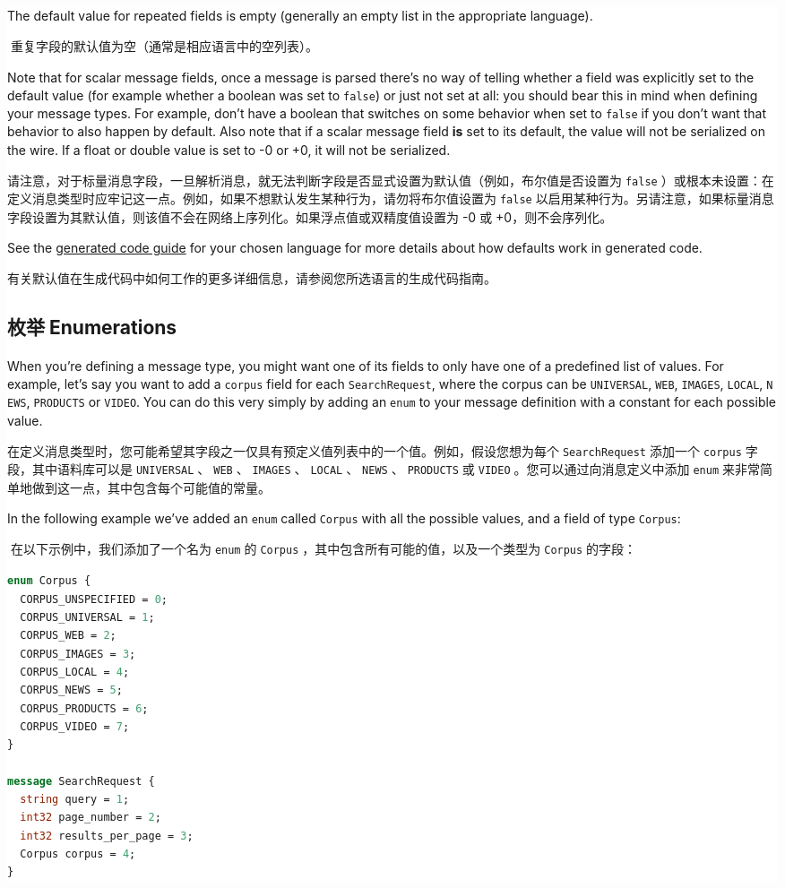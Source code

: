 The default value for repeated fields is empty (generally an empty list in the appropriate language).

​	重复字段的默认值为空（通常是相应语言中的空列表）。

Note that for scalar message fields, once a message is parsed there’s no way of telling whether a field was explicitly set to the default value (for example whether a boolean was set to `false`) or just not set at all: you should bear this in mind when defining your message types. For example, don’t have a boolean that switches on some behavior when set to `false` if you don’t want that behavior to also happen by default. Also note that if a scalar message field **is** set to its default, the value will not be serialized on the wire. If a float or double value is set to -0 or +0, it will not be serialized.

​	请注意，对于标量消息字段，一旦解析消息，就无法判断字段是否显式设置为默认值（例如，布尔值是否设置为 `false` ）或根本未设置：在定义消息类型时应牢记这一点。例如，如果不想默认发生某种行为，请勿将布尔值设置为 `false` 以启用某种行为。另请注意，如果标量消息字段设置为其默认值，则该值不会在网络上序列化。如果浮点值或双精度值设置为 -0 或 +0，则不会序列化。

See the [generated code guide](https://protobuf.dev/reference/) for your chosen language for more details about how defaults work in generated code.

​	有关默认值在生成代码中如何工作的更多详细信息，请参阅您所选语言的生成代码指南。

## 枚举 Enumerations 

When you’re defining a message type, you might want one of its fields to only have one of a predefined list of values. For example, let’s say you want to add a `corpus` field for each `SearchRequest`, where the corpus can be `UNIVERSAL`, `WEB`, `IMAGES`, `LOCAL`, `NEWS`, `PRODUCTS` or `VIDEO`. You can do this very simply by adding an `enum` to your message definition with a constant for each possible value.

​	在定义消息类型时，您可能希望其字段之一仅具有预定义值列表中的一个值。例如，假设您想为每个 `SearchRequest` 添加一个 `corpus` 字段，其中语料库可以是 `UNIVERSAL` 、 `WEB` 、 `IMAGES` 、 `LOCAL` 、 `NEWS` 、 `PRODUCTS` 或 `VIDEO` 。您可以通过向消息定义中添加 `enum` 来非常简单地做到这一点，其中包含每个可能值的常量。

In the following example we’ve added an `enum` called `Corpus` with all the possible values, and a field of type `Corpus`:

​	在以下示例中，我们添加了一个名为 `enum` 的 `Corpus` ，其中包含所有可能的值，以及一个类型为 `Corpus` 的字段：

```proto
enum Corpus {
  CORPUS_UNSPECIFIED = 0;
  CORPUS_UNIVERSAL = 1;
  CORPUS_WEB = 2;
  CORPUS_IMAGES = 3;
  CORPUS_LOCAL = 4;
  CORPUS_NEWS = 5;
  CORPUS_PRODUCTS = 6;
  CORPUS_VIDEO = 7;
}

message SearchRequest {
  string query = 1;
  int32 page_number = 2;
  int32 results_per_page = 3;
  Corpus corpus = 4;
}
```
